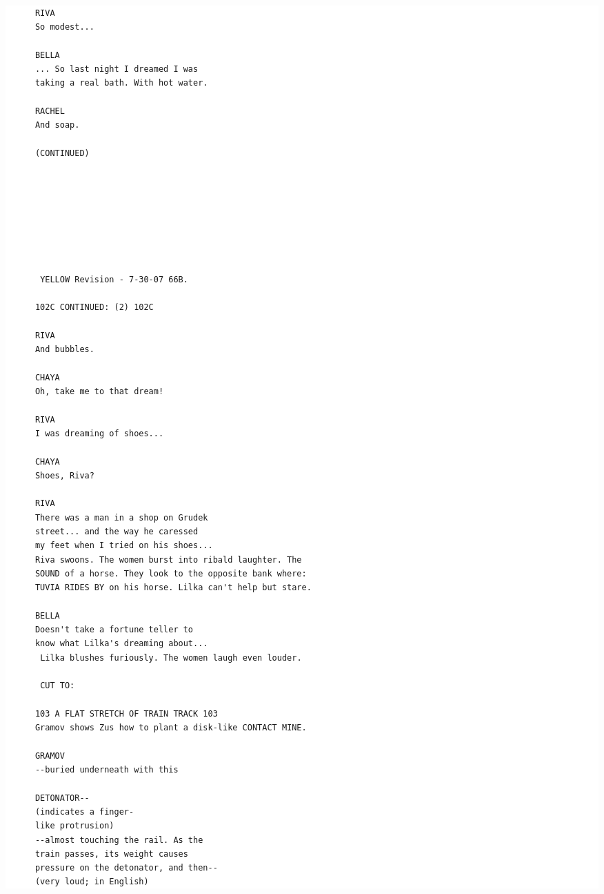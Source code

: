           RIVA
          So modest...

          BELLA
          ... So last night I dreamed I was
          taking a real bath. With hot water.

          RACHEL
          And soap.

          (CONTINUED)

          

          

          

          
           YELLOW Revision - 7-30-07 66B.

          102C CONTINUED: (2) 102C

          RIVA
          And bubbles.

          CHAYA
          Oh, take me to that dream!

          RIVA
          I was dreaming of shoes...

          CHAYA
          Shoes, Riva?

          RIVA
          There was a man in a shop on Grudek
          street... and the way he caressed
          my feet when I tried on his shoes...
          Riva swoons. The women burst into ribald laughter. The
          SOUND of a horse. They look to the opposite bank where:
          TUVIA RIDES BY on his horse. Lilka can't help but stare.

          BELLA
          Doesn't take a fortune teller to
          know what Lilka's dreaming about...
           Lilka blushes furiously. The women laugh even louder.

           CUT TO:

          103 A FLAT STRETCH OF TRAIN TRACK 103
          Gramov shows Zus how to plant a disk-like CONTACT MINE.

          GRAMOV
          --buried underneath with this

          DETONATOR--
          (indicates a finger-
          like protrusion)
          --almost touching the rail. As the
          train passes, its weight causes
          pressure on the detonator, and then--
          (very loud; in English)
